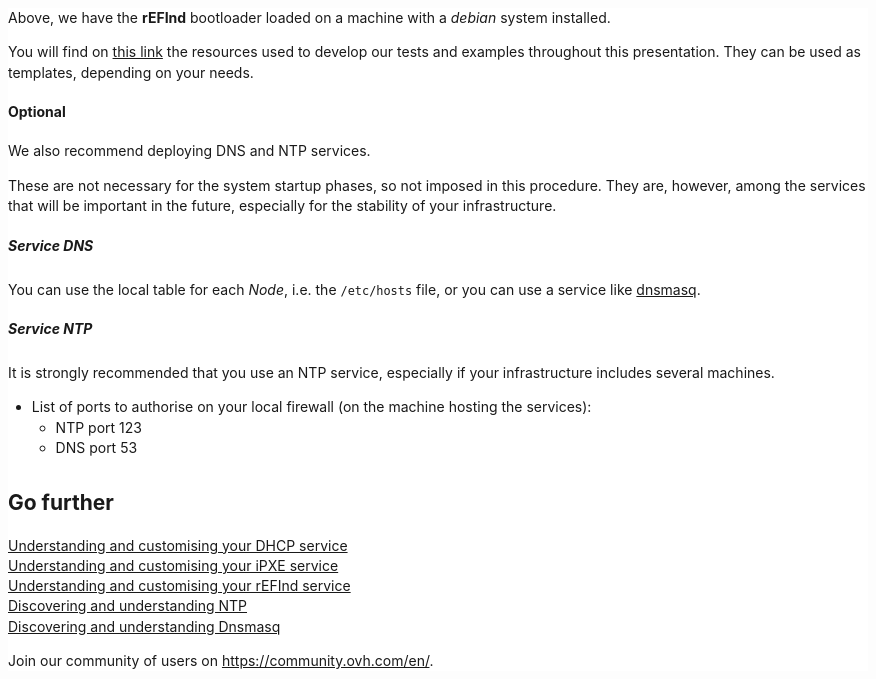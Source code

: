 Above, we have the **rEFInd** bootloader loaded on a machine with a *debian* system installed.

You will find on <a href="https://raw.githubusercontent.com/ovh/docs/develop/pages/cloud/dedicated/pxe-with-full-private-dedicated/files/src.zip" download>this link</a> the resources used to develop our tests and examples throughout this presentation. They can be used as templates, depending on your needs.

#### Optional

We also recommend deploying DNS and NTP services.

These are not necessary for the system startup phases, so not imposed in this procedure. They are, however, among the services that will be important in the future, especially for the stability of your infrastructure.

##### **Service DNS**

You can use the local table for each *Node*, i.e. the `/etc/hosts` file, or you can use a service like [dnsmasq](https://en.wikipedia.org/wiki/Dnsmasq).

##### **Service NTP**

It is strongly recommended that you use an NTP service, especially if your infrastructure includes several machines.

- List of ports to authorise on your local firewall (on the machine hosting the services):
    - NTP port 123
    - DNS port 53

## Go further

[Understanding and customising your DHCP service](https://wiki.debian.org/DHCP_Server)<br>
[Understanding and customising your iPXE service](https://ipxe.org/docs)<br>
[Understanding and customising your rEFInd service](https://en.wikipedia.org/wiki/REFInd)<br>
[Discovering and understanding NTP](https://en.wikipedia.org/wiki/Network_Time_Protocol)<br>
[Discovering and understanding Dnsmasq](https://wiki.debian.org/dnsmasq)<br>

Join our community of users on <https://community.ovh.com/en/>.
